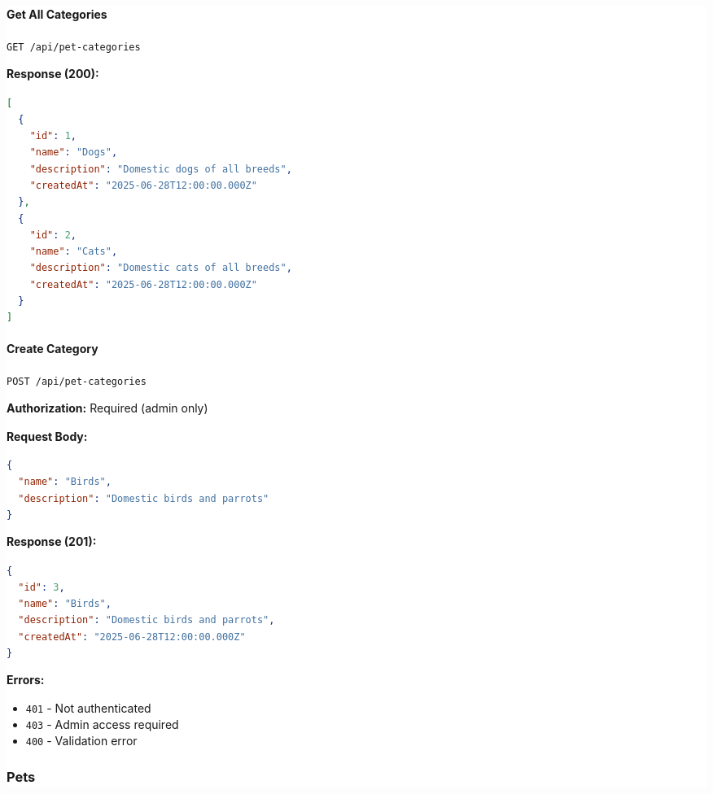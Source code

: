 #### Get All Categories
```http
GET /api/pet-categories
```

**Response (200):**
```json
[
  {
    "id": 1,
    "name": "Dogs",
    "description": "Domestic dogs of all breeds",
    "createdAt": "2025-06-28T12:00:00.000Z"
  },
  {
    "id": 2,
    "name": "Cats",
    "description": "Domestic cats of all breeds",
    "createdAt": "2025-06-28T12:00:00.000Z"
  }
]
```

#### Create Category
```http
POST /api/pet-categories
```

**Authorization:** Required (admin only)

**Request Body:**
```json
{
  "name": "Birds",
  "description": "Domestic birds and parrots"
}
```

**Response (201):**
```json
{
  "id": 3,
  "name": "Birds",
  "description": "Domestic birds and parrots",
  "createdAt": "2025-06-28T12:00:00.000Z"
}
```

**Errors:**
- `401` - Not authenticated
- `403` - Admin access required
- `400` - Validation error

### Pets
